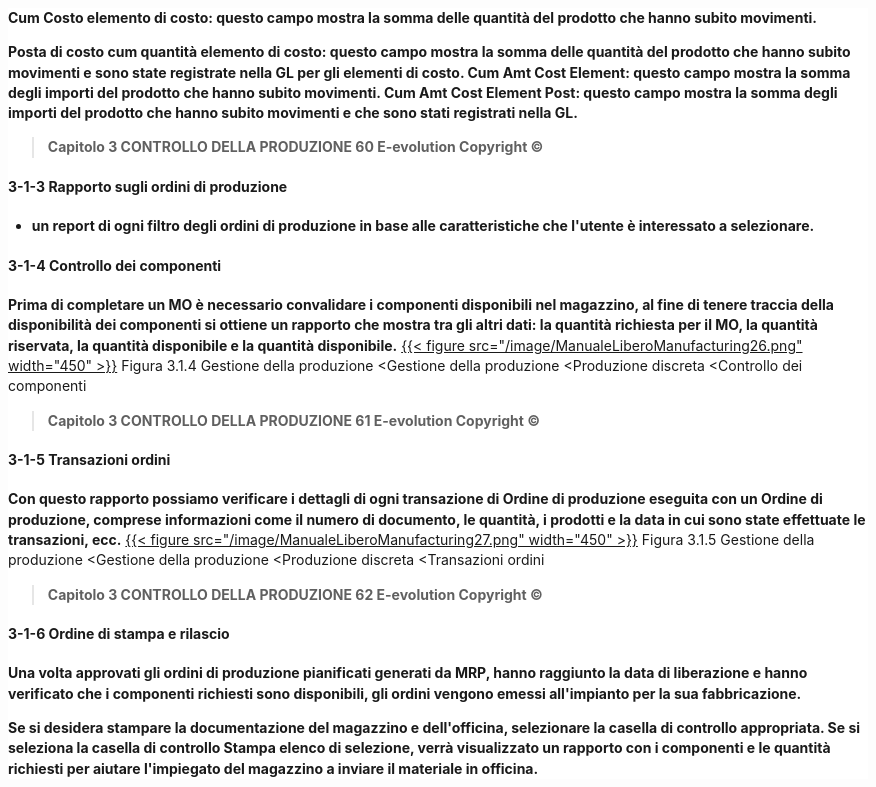 
**Cum Costo elemento di costo: questo campo mostra la somma delle
quantità del prodotto che hanno subito movimenti.**

**Posta di costo cum quantità elemento di costo: questo campo mostra
la somma delle quantità del prodotto che hanno subito movimenti e sono
state registrate nella GL per gli elementi di costo. Cum Amt Cost
Element: questo campo mostra la somma degli importi del prodotto che
hanno subito movimenti. Cum Amt Cost Element Post: questo campo mostra
la somma degli importi del prodotto che hanno subito movimenti e che
sono stati registrati nella GL.**

> **Capitolo 3 CONTROLLO DELLA PRODUZIONE 60 E-evolution Copyright ©**

#### **3-1-3 Rapporto sugli ordini di produzione**

-   **un report di ogni filtro degli ordini di produzione in base alle
    caratteristiche che l\'utente è interessato a selezionare.**

#### **3-1-4 Controllo dei componenti**

**Prima di completare un MO è necessario convalidare i componenti
disponibili nel magazzino, al fine di tenere traccia della
disponibilità dei componenti si ottiene un rapporto che mostra tra gli
altri dati: la quantità richiesta per il MO, la quantità riservata, la
quantità disponibile e la quantità disponibile.**
[{{< figure src="/image/ManualeLiberoManufacturing26.png"  width="450"  >}}](/image/ManualeLiberoManufacturing26.png)
Figura 3.1.4 Gestione della produzione \<Gestione della produzione
\<Produzione discreta \<Controllo dei componenti

> **Capitolo 3 CONTROLLO DELLA PRODUZIONE 61 E-evolution Copyright ©**

#### **3-1-5 Transazioni ordini**

**Con questo rapporto possiamo verificare i dettagli di ogni transazione
di Ordine di produzione eseguita con un Ordine di produzione, comprese
informazioni come il numero di documento, le quantità, i prodotti e la
data in cui sono state effettuate le transazioni, ecc.**
[{{< figure src="/image/ManualeLiberoManufacturing27.png"  width="450"  >}}](/image/ManualeLiberoManufacturing27.png)
Figura 3.1.5 Gestione della produzione \<Gestione della produzione \<Produzione discreta \<Transazioni ordini

> **Capitolo 3 CONTROLLO DELLA PRODUZIONE 62 E-evolution Copyright ©**

#### **3-1-6 Ordine di stampa e rilascio**

**Una volta approvati gli ordini di produzione pianificati generati da
MRP, hanno raggiunto la data di liberazione e hanno verificato che i
componenti richiesti sono disponibili, gli ordini vengono emessi
all\'impianto per la sua fabbricazione.**

**Se si desidera stampare la documentazione del magazzino e
dell\'officina, selezionare la casella di controllo appropriata. Se si
seleziona la casella di controllo Stampa elenco di selezione, verrà
visualizzato un rapporto con i componenti e le quantità richiesti per
aiutare l\'impiegato del magazzino a inviare il materiale in officina.**
